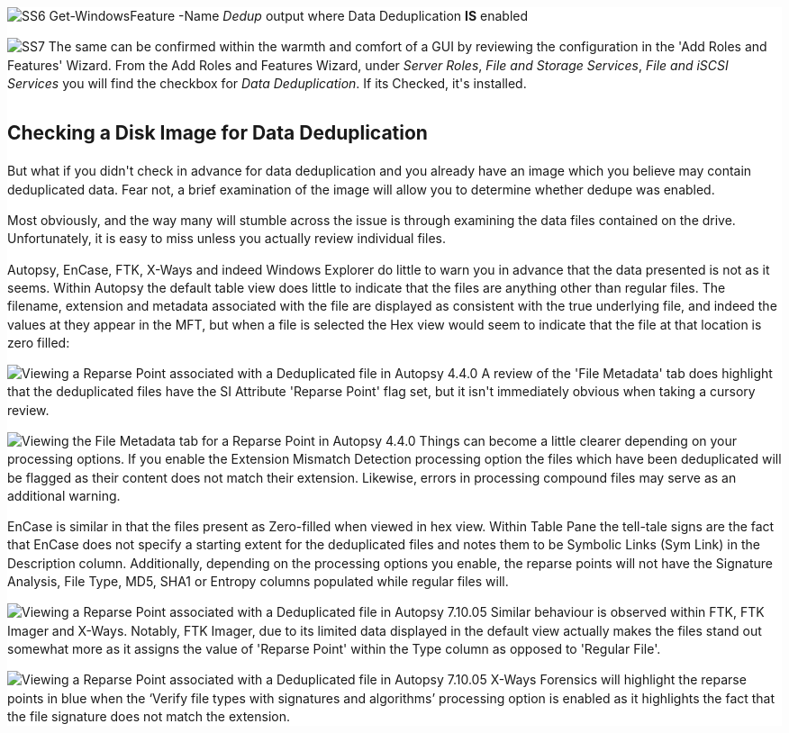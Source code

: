 ![SS6](https://www.1234n6.com/content/images/2020/03/SS6.png)
Get-WindowsFeature -Name *Dedup* output where Data Deduplication **IS** enabled

![SS7](https://www.1234n6.com/content/images/2020/03/SS7.png)
The same can be confirmed within the warmth and comfort of a GUI by reviewing the configuration in the 'Add Roles and Features' Wizard. From the Add Roles and Features Wizard, under *Server Roles*, *File and Storage Services*, *File and iSCSI Services* you will find the checkbox for *Data Deduplication*. If its Checked, it's installed. 
## Checking a Disk Image for Data Deduplication
But what if you didn't check in advance for data deduplication and you already have an image which you believe may contain deduplicated data. Fear not, a brief examination of the image will allow you to determine whether dedupe was enabled.

Most obviously, and the way many will stumble across the issue is through examining the data files contained on the drive. Unfortunately, it is easy to miss unless you actually review individual files.

Autopsy, EnCase, FTK, X-Ways and indeed Windows Explorer do little to warn you in advance that the data presented is not as it seems. Within Autopsy the default table view does little to indicate that the files are anything other than regular files. The filename, extension and metadata associated with the file are displayed as consistent with the true underlying file, and indeed the values at they appear in the MFT, but when a file is selected the Hex view would seem to indicate that the file at that location is zero filled:

![Viewing a Reparse Point associated with a Deduplicated file in Autopsy 4.4.0
](https://www.1234n6.com/content/images/2020/03/SS8.png "Viewing a Reparse Point associated with a Deduplicated file in Autopsy 4.4.0")
A review of the 'File Metadata' tab does highlight that the deduplicated files have the SI Attribute 'Reparse Point' flag set, but it isn't immediately obvious when taking a cursory review.

![Viewing the File Metadata tab for a  Reparse Point in Autopsy 4.4.0
](https://www.1234n6.com/content/images/2020/03/SS9.png "Viewing the File Metadata tab for a  Reparse Point in Autopsy 4.4.0")
Things can become a little clearer depending on your processing options. If you enable the Extension Mismatch Detection processing option the files which have been deduplicated will be flagged as their content does not match their extension. Likewise, errors in processing compound files may serve as an additional warning.

EnCase is similar in that the files present as Zero-filled when viewed in hex view. Within Table Pane the tell-tale signs are the fact that EnCase does not specify a starting extent for the deduplicated files and notes them to be Symbolic Links (Sym Link) in the Description column. Additionally, depending on the processing options you enable, the reparse points will not have the Signature Analysis, File Type, MD5, SHA1 or Entropy columns populated while regular files will.

![Viewing a Reparse Point associated with a Deduplicated file in Autopsy 7.10.05](https://www.1234n6.com/content/images/2020/03/SS10.png "Viewing a Reparse Point associated with a Deduplicated file in Autopsy 7.10.05")
Similar behaviour is observed within FTK, FTK Imager and X-Ways. Notably, FTK Imager, due to its limited data displayed in the default view actually makes the files stand out somewhat more as it assigns the value of 'Reparse Point' within the Type column as opposed to 'Regular File'.

![Viewing a Reparse Point associated with a Deduplicated file in Autopsy 7.10.05](https://www.1234n6.com/content/images/2020/03/SS11.png "Viewing a Reparse Point associated with a Deduplicated file in Autopsy 7.10.05")
X-Ways Forensics will highlight the reparse points in blue when the ‘Verify file types with signatures and algorithms’ processing option is enabled as it highlights the fact that the file signature does not match the extension. 
